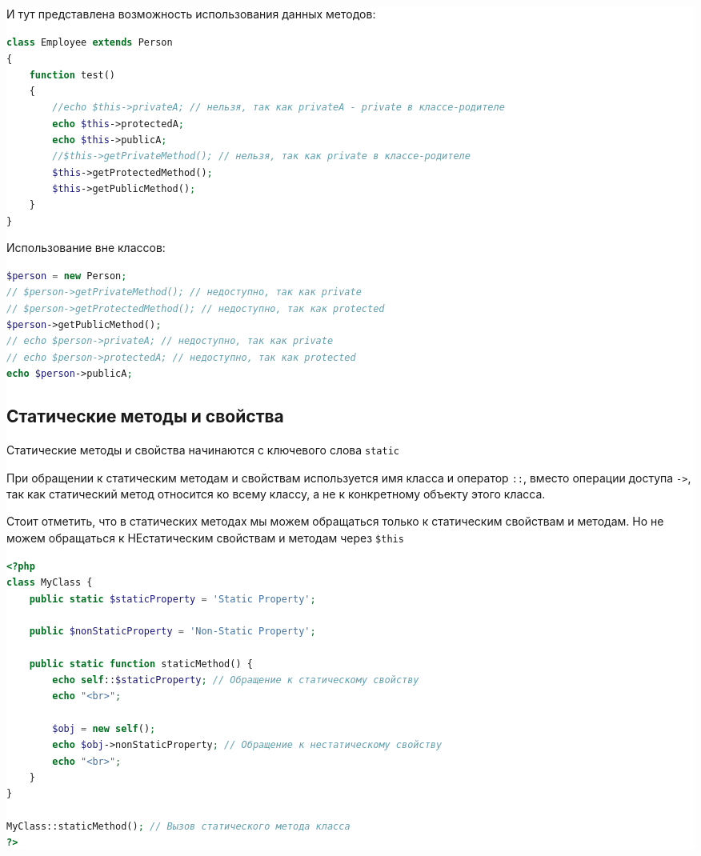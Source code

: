 И тут представлена возможность использования данных методов:

```php
class Employee extends Person
{
    function test()
    {
        //echo $this->privateA; // нельзя, так как privateA - private в классе-родителе
        echo $this->protectedA;
        echo $this->publicA; 
        //$this->getPrivateMethod(); // нельзя, так как private в классе-родителе
        $this->getProtectedMethod();
        $this->getPublicMethod();
    }
}
```

Использование вне классов:

```php
$person = new Person;
// $person->getPrivateMethod(); // недоступно, так как private
// $person->getProtectedMethod(); // недоступно, так как protected
$person->getPublicMethod(); 
// echo $person->privateA; // недоступно, так как private
// echo $person->protectedA; // недоступно, так как protected
echo $person->publicA;
```

## Статические методы и свойства

Статические методы и свойства начинаются с ключевого слова `static` 

При обращении к статическим методам и свойствам используется имя класса и оператор `::`, вместо операции доступа `->`, так как статический метод относится ко всему классу, а не к конкретному объекту этого класса.

Стоит отметить, что в статических методах мы можем обращаться только к статическим свойствам и методам. Но не можем обращаться к НЕстатическим свойствам и методам через `$this`

```php
<?php
class MyClass {
    public static $staticProperty = 'Static Property';

    public $nonStaticProperty = 'Non-Static Property';

    public static function staticMethod() {
        echo self::$staticProperty; // Обращение к статическому свойству
        echo "<br>";
        
        $obj = new self();
        echo $obj->nonStaticProperty; // Обращение к нестатическому свойству
        echo "<br>";
    }
}

MyClass::staticMethod(); // Вызов статического метода класса
?>
```
